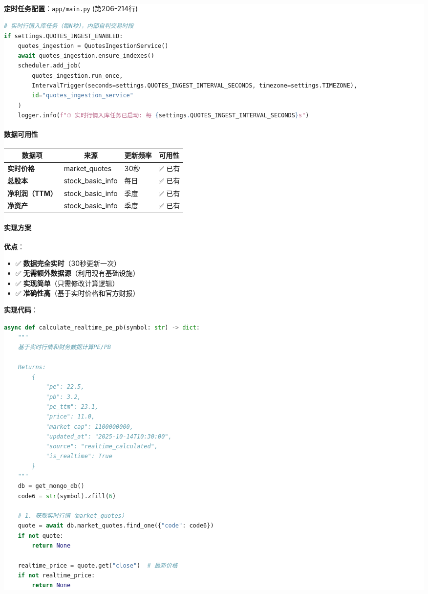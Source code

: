 **定时任务配置**：`app/main.py` (第206-214行)

```python
# 实时行情入库任务（每N秒），内部自判交易时段
if settings.QUOTES_INGEST_ENABLED:
    quotes_ingestion = QuotesIngestionService()
    await quotes_ingestion.ensure_indexes()
    scheduler.add_job(
        quotes_ingestion.run_once,
        IntervalTrigger(seconds=settings.QUOTES_INGEST_INTERVAL_SECONDS, timezone=settings.TIMEZONE),
        id="quotes_ingestion_service"
    )
    logger.info(f"⏱ 实时行情入库任务已启动: 每 {settings.QUOTES_INGEST_INTERVAL_SECONDS}s")
```

#### 数据可用性

| 数据项 | 来源 | 更新频率 | 可用性 |
|-------|------|---------|--------|
| **实时价格** | market_quotes | 30秒 | ✅ 已有 |
| **总股本** | stock_basic_info | 每日 | ✅ 已有 |
| **净利润（TTM）** | stock_basic_info | 季度 | ✅ 已有 |
| **净资产** | stock_basic_info | 季度 | ✅ 已有 |

#### 实现方案

**优点**：
- ✅ **数据完全实时**（30秒更新一次）
- ✅ **无需额外数据源**（利用现有基础设施）
- ✅ **实现简单**（只需修改计算逻辑）
- ✅ **准确性高**（基于实时价格和官方财报）

**实现代码**：

```python
async def calculate_realtime_pe_pb(symbol: str) -> dict:
    """
    基于实时行情和财务数据计算PE/PB

    Returns:
        {
            "pe": 22.5,
            "pb": 3.2,
            "pe_ttm": 23.1,
            "price": 11.0,
            "market_cap": 1100000000,
            "updated_at": "2025-10-14T10:30:00",
            "source": "realtime_calculated",
            "is_realtime": True
        }
    """
    db = get_mongo_db()
    code6 = str(symbol).zfill(6)

    # 1. 获取实时行情（market_quotes）
    quote = await db.market_quotes.find_one({"code": code6})
    if not quote:
        return None

    realtime_price = quote.get("close")  # 最新价格
    if not realtime_price:
        return None

```